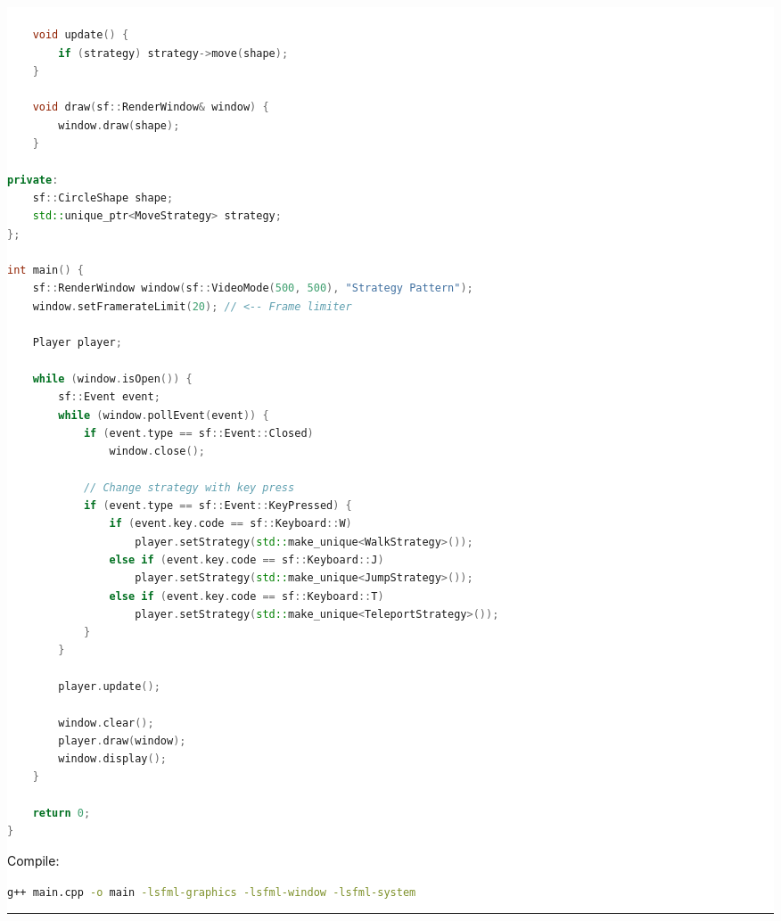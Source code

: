 ```cpp

    void update() {
        if (strategy) strategy->move(shape);
    }

    void draw(sf::RenderWindow& window) {
        window.draw(shape);
    }

private:
    sf::CircleShape shape;
    std::unique_ptr<MoveStrategy> strategy;
};

int main() {
    sf::RenderWindow window(sf::VideoMode(500, 500), "Strategy Pattern");
    window.setFramerateLimit(20); // <-- Frame limiter

    Player player;

    while (window.isOpen()) {
        sf::Event event;
        while (window.pollEvent(event)) {
            if (event.type == sf::Event::Closed)
                window.close();

            // Change strategy with key press
            if (event.type == sf::Event::KeyPressed) {
                if (event.key.code == sf::Keyboard::W)
                    player.setStrategy(std::make_unique<WalkStrategy>());
                else if (event.key.code == sf::Keyboard::J)
                    player.setStrategy(std::make_unique<JumpStrategy>());
                else if (event.key.code == sf::Keyboard::T)
                    player.setStrategy(std::make_unique<TeleportStrategy>());
            }
        }

        player.update();

        window.clear();
        player.draw(window);
        window.display();
    }

    return 0;
}
```

Compile:
```bash
g++ main.cpp -o main -lsfml-graphics -lsfml-window -lsfml-system

```

---